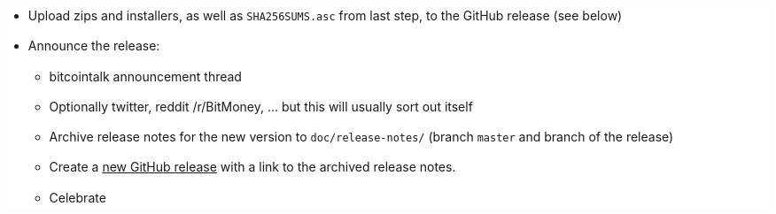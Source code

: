 - Upload zips and installers, as well as `SHA256SUMS.asc` from last step, to the GitHub release (see below)

- Announce the release:

  - bitcointalk announcement thread

  - Optionally twitter, reddit /r/BitMoney, ... but this will usually sort out itself

  - Archive release notes for the new version to `doc/release-notes/` (branch `master` and branch of the release)

  - Create a [new GitHub release](https://github.com/eastcoastcrypto/BitMoney/releases/new) with a link to the archived release notes.

  - Celebrate
